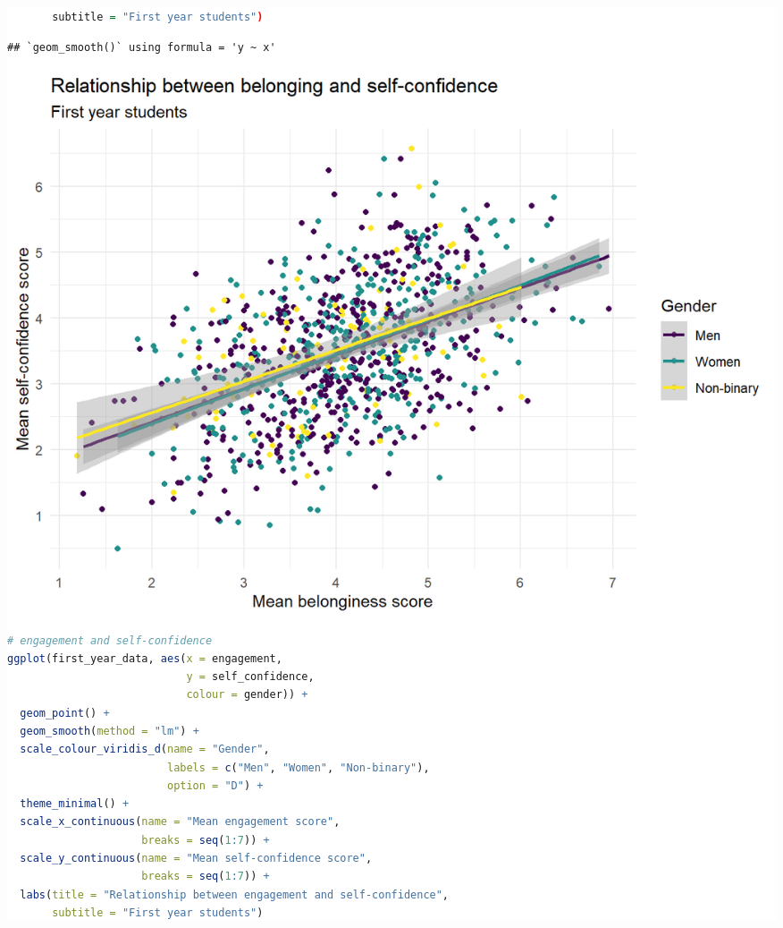``` r
       subtitle = "First year students")
```

```
## `geom_smooth()` using formula = 'y ~ x'
```

<img src="07-belong_files/figure-html/unnamed-chunk-21-1.png" width="100%" style="display: block; margin: auto;" />

``` r
# engagement and self-confidence
ggplot(first_year_data, aes(x = engagement, 
                            y = self_confidence,
                            colour = gender)) +
  geom_point() +
  geom_smooth(method = "lm") +
  scale_colour_viridis_d(name = "Gender",
                         labels = c("Men", "Women", "Non-binary"),
                         option = "D") +
  theme_minimal() +
  scale_x_continuous(name = "Mean engagement score",
                     breaks = seq(1:7)) +
  scale_y_continuous(name = "Mean self-confidence score",
                     breaks = seq(1:7)) +
  labs(title = "Relationship between engagement and self-confidence",
       subtitle = "First year students")
```
